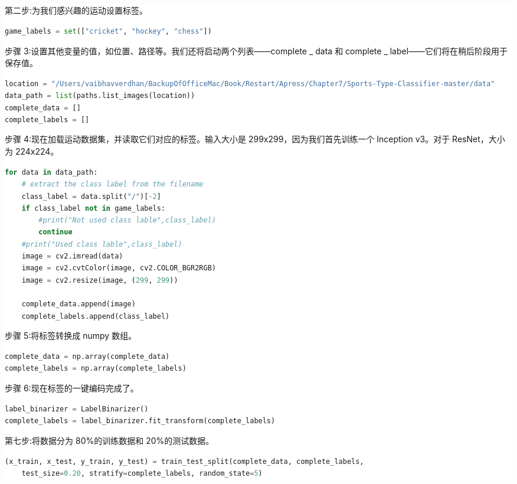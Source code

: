 第二步:为我们感兴趣的运动设置标签。

```py
game_labels = set(["cricket", "hockey", "chess"])

```

步骤 3:设置其他变量的值，如位置、路径等。我们还将启动两个列表——complete _ data 和 complete _ label——它们将在稍后阶段用于保存值。

```py
location = "/Users/vaibhavverdhan/BackupOfOfficeMac/Book/Restart/Apress/Chapter7/Sports-Type-Classifier-master/data"
data_path = list(paths.list_images(location))
complete_data = []
complete_labels = []

```

步骤 4:现在加载运动数据集，并读取它们对应的标签。输入大小是 299x299，因为我们首先训练一个 Inception v3。对于 ResNet，大小为 224x224。

```py
for data in data_path:
    # extract the class label from the filename
    class_label = data.split("/")[-2]
    if class_label not in game_labels:
        #print("Not used class lable",class_label)
        continue
    #print("Used class lable",class_label)
    image = cv2.imread(data)
    image = cv2.cvtColor(image, cv2.COLOR_BGR2RGB)
    image = cv2.resize(image, (299, 299))

    complete_data.append(image)
    complete_labels.append(class_label)

```

步骤 5:将标签转换成 numpy 数组。

```py
complete_data = np.array(complete_data)
complete_labels = np.array(complete_labels)

```

步骤 6:现在标签的一键编码完成了。

```py
label_binarizer = LabelBinarizer()
complete_labels = label_binarizer.fit_transform(complete_labels)

```

第七步:将数据分为 80%的训练数据和 20%的测试数据。

```py
(x_train, x_test, y_train, y_test) = train_test_split(complete_data, complete_labels,
    test_size=0.20, stratify=complete_labels, random_state=5)

```
